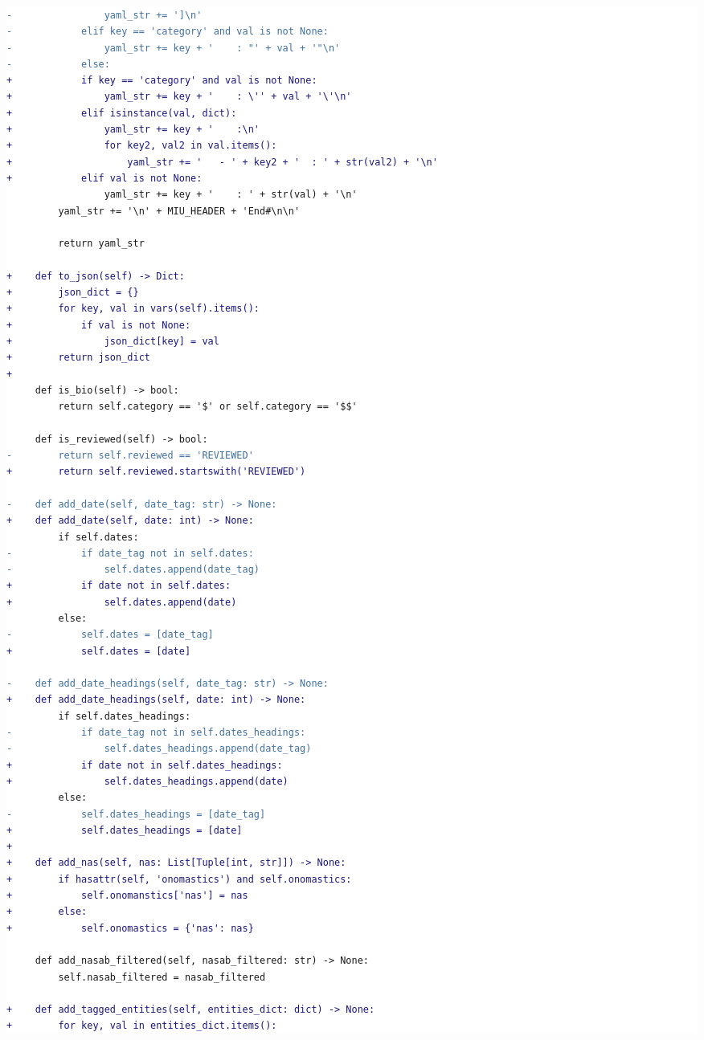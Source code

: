 ```diff
-                yaml_str += ']\n'
-            elif key == 'category' and val is not None:
-                yaml_str += key + '    : "' + val + '"\n'
-            else:
+            if key == 'category' and val is not None:
+                yaml_str += key + '    : \'' + val + '\'\n'
+            elif isinstance(val, dict):
+                yaml_str += key + '    :\n'
+                for key2, val2 in val.items():
+                    yaml_str += '   - ' + key2 + '  : ' + str(val2) + '\n'
+            elif val is not None:
                 yaml_str += key + '    : ' + str(val) + '\n'
         yaml_str += '\n' + MIU_HEADER + 'End#\n\n'
 
         return yaml_str
 
+    def to_json(self) -> Dict:
+        json_dict = {}
+        for key, val in vars(self).items():
+            if val is not None:
+                json_dict[key] = val
+        return json_dict
+
     def is_bio(self) -> bool:
         return self.category == '$' or self.category == '$$'
 
     def is_reviewed(self) -> bool:
-        return self.reviewed == 'REVIEWED'
+        return self.reviewed.startswith('REVIEWED')
 
-    def add_date(self, date_tag: str) -> None:
+    def add_date(self, date: int) -> None:
         if self.dates:
-            if date_tag not in self.dates:
-                self.dates.append(date_tag)
+            if date not in self.dates:
+                self.dates.append(date)
         else:
-            self.dates = [date_tag]
+            self.dates = [date]
 
-    def add_date_headings(self, date_tag: str) -> None:
+    def add_date_headings(self, date: int) -> None:
         if self.dates_headings:
-            if date_tag not in self.dates_headings:
-                self.dates_headings.append(date_tag)
+            if date not in self.dates_headings:
+                self.dates_headings.append(date)
         else:
-            self.dates_headings = [date_tag]
+            self.dates_headings = [date]
+
+    def add_nas(self, nas: List[Tuple[int, str]]) -> None:
+        if hasattr(self, 'onomastics') and self.onomastics:
+            self.onomanstics['nas'] = nas
+        else:
+            self.onomastics = {'nas': nas}
 
     def add_nasab_filtered(self, nasab_filtered: str) -> None:
         self.nasab_filtered = nasab_filtered
 
+    def add_tagged_entities(self, entities_dict: dict) -> None:
+        for key, val in entities_dict.items():
```